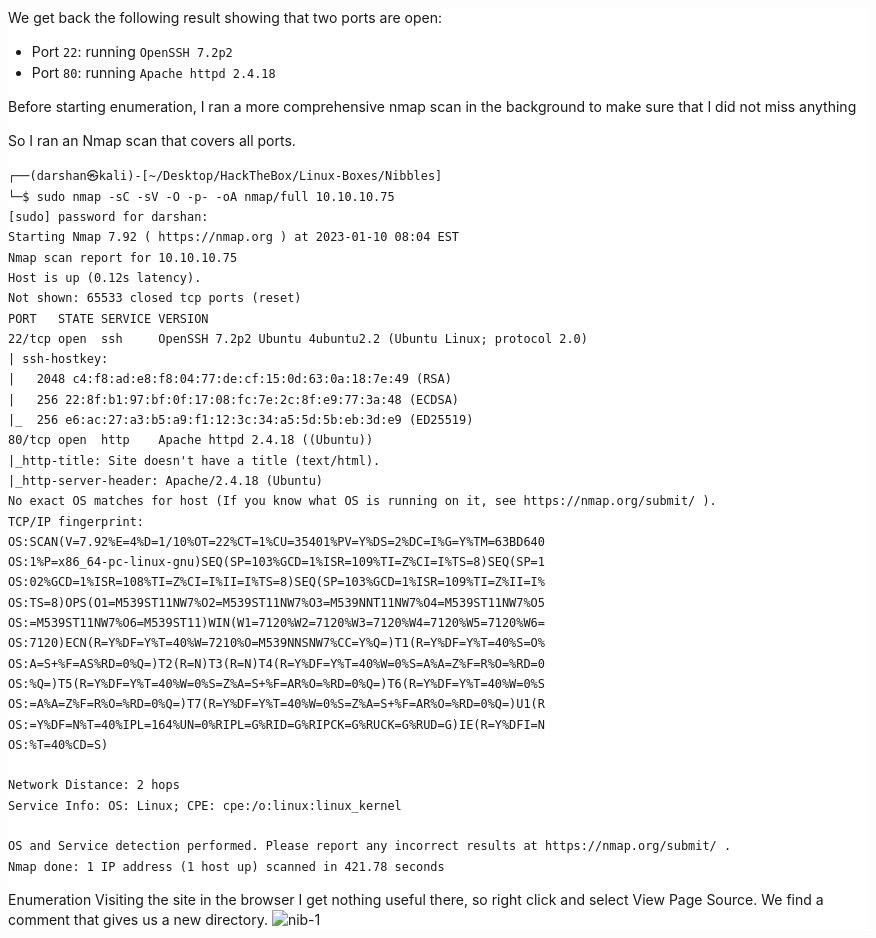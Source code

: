 We get back the following result showing that two ports are open:
- Port `22`: running `OpenSSH 7.2p2`
- Port `80`: running `Apache httpd 2.4.18`

Before starting enumeration, I ran a more comprehensive nmap scan in the background to make sure that I did not miss anything

So I ran an Nmap scan that covers all ports.

```
┌──(darshan㉿kali)-[~/Desktop/HackTheBox/Linux-Boxes/Nibbles]
└─$ sudo nmap -sC -sV -O -p- -oA nmap/full 10.10.10.75
[sudo] password for darshan: 
Starting Nmap 7.92 ( https://nmap.org ) at 2023-01-10 08:04 EST
Nmap scan report for 10.10.10.75
Host is up (0.12s latency).
Not shown: 65533 closed tcp ports (reset)
PORT   STATE SERVICE VERSION
22/tcp open  ssh     OpenSSH 7.2p2 Ubuntu 4ubuntu2.2 (Ubuntu Linux; protocol 2.0)
| ssh-hostkey: 
|   2048 c4:f8:ad:e8:f8:04:77:de:cf:15:0d:63:0a:18:7e:49 (RSA)
|   256 22:8f:b1:97:bf:0f:17:08:fc:7e:2c:8f:e9:77:3a:48 (ECDSA)
|_  256 e6:ac:27:a3:b5:a9:f1:12:3c:34:a5:5d:5b:eb:3d:e9 (ED25519)
80/tcp open  http    Apache httpd 2.4.18 ((Ubuntu))
|_http-title: Site doesn't have a title (text/html).
|_http-server-header: Apache/2.4.18 (Ubuntu)
No exact OS matches for host (If you know what OS is running on it, see https://nmap.org/submit/ ).
TCP/IP fingerprint:
OS:SCAN(V=7.92%E=4%D=1/10%OT=22%CT=1%CU=35401%PV=Y%DS=2%DC=I%G=Y%TM=63BD640
OS:1%P=x86_64-pc-linux-gnu)SEQ(SP=103%GCD=1%ISR=109%TI=Z%CI=I%TS=8)SEQ(SP=1
OS:02%GCD=1%ISR=108%TI=Z%CI=I%II=I%TS=8)SEQ(SP=103%GCD=1%ISR=109%TI=Z%II=I%
OS:TS=8)OPS(O1=M539ST11NW7%O2=M539ST11NW7%O3=M539NNT11NW7%O4=M539ST11NW7%O5
OS:=M539ST11NW7%O6=M539ST11)WIN(W1=7120%W2=7120%W3=7120%W4=7120%W5=7120%W6=
OS:7120)ECN(R=Y%DF=Y%T=40%W=7210%O=M539NNSNW7%CC=Y%Q=)T1(R=Y%DF=Y%T=40%S=O%
OS:A=S+%F=AS%RD=0%Q=)T2(R=N)T3(R=N)T4(R=Y%DF=Y%T=40%W=0%S=A%A=Z%F=R%O=%RD=0
OS:%Q=)T5(R=Y%DF=Y%T=40%W=0%S=Z%A=S+%F=AR%O=%RD=0%Q=)T6(R=Y%DF=Y%T=40%W=0%S
OS:=A%A=Z%F=R%O=%RD=0%Q=)T7(R=Y%DF=Y%T=40%W=0%S=Z%A=S+%F=AR%O=%RD=0%Q=)U1(R
OS:=Y%DF=N%T=40%IPL=164%UN=0%RIPL=G%RID=G%RIPCK=G%RUCK=G%RUD=G)IE(R=Y%DFI=N
OS:%T=40%CD=S)

Network Distance: 2 hops
Service Info: OS: Linux; CPE: cpe:/o:linux:linux_kernel

OS and Service detection performed. Please report any incorrect results at https://nmap.org/submit/ .
Nmap done: 1 IP address (1 host up) scanned in 421.78 seconds

```

Enumeration
Visiting the site in the browser I get nothing useful there, so right click and select View Page Source. We find a comment that gives us a new directory.
![nib-1](https://user-images.githubusercontent.com/87711310/211589782-3ef47f7e-d866-405e-a276-66fab55a9ba7.png)
